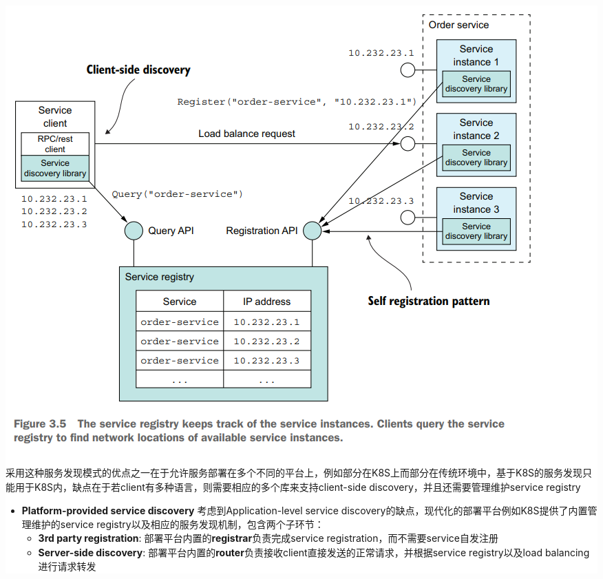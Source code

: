   ![03.05](images/03.05.png)

  采用这种服务发现模式的优点之一在于允许服务部署在多个不同的平台上，例如部分在K8S上而部分在传统环境中，基于K8S的服务发现只能用于K8S内，缺点在于若client有多种语言，则需要相应的多个库来支持client-side discovery，并且还需要管理维护service registry

- **Platform-provided service discovery**
  考虑到Application-level service discovery的缺点，现代化的部署平台例如K8S提供了内置管理维护的service registry以及相应的服务发现机制，包含两个子环节：
  - **3rd party registration**: 部署平台内置的**registrar**负责完成service registration，而不需要service自发注册
  - **Server-side discovery**: 部署平台内置的**router**负责接收client直接发送的正常请求，并根据service registry以及load balancing进行请求转发
